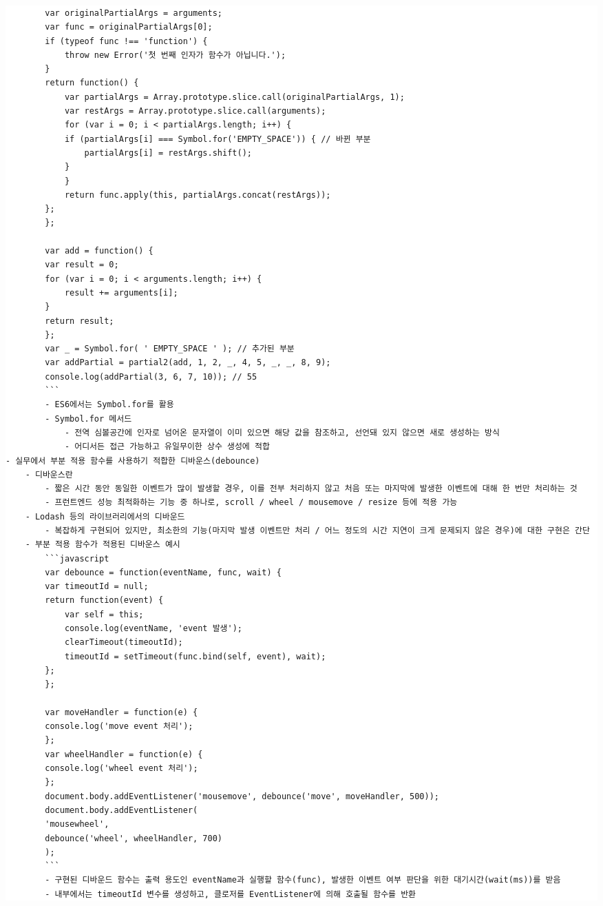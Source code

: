             var originalPartialArgs = arguments;
            var func = originalPartialArgs[0];
            if (typeof func !== 'function') {
                throw new Error('첫 번째 인자가 함수가 아닙니다.');
            }
            return function() {
                var partialArgs = Array.prototype.slice.call(originalPartialArgs, 1);
                var restArgs = Array.prototype.slice.call(arguments);
                for (var i = 0; i < partialArgs.length; i++) {
                if (partialArgs[i] === Symbol.for('EMPTY_SPACE')) { // 바뀐 부분
                    partialArgs[i] = restArgs.shift();
                }
                }
                return func.apply(this, partialArgs.concat(restArgs));
            };
            };

            var add = function() {
            var result = 0;
            for (var i = 0; i < arguments.length; i++) {
                result += arguments[i];
            }
            return result;
            };
            var _ = Symbol.for( ' EMPTY_SPACE ' ); // 추가된 부분
            var addPartial = partial2(add, 1, 2, _, 4, 5, _, _, 8, 9);
            console.log(addPartial(3, 6, 7, 10)); // 55
            ```
            - ES6에서는 Symbol.for를 활용
            - Symbol.for 메서드
                - 전역 심볼공간에 인자로 넘어온 문자열이 이미 있으면 해당 값을 참조하고, 선언돼 있지 않으면 새로 생성하는 방식
                - 어디서든 접근 가능하고 유일무이한 상수 생성에 적합
    - 실무에서 부분 적용 함수를 사용하기 적합한 디바운스(debounce)
        - 디바운스란
            - 짧은 시간 동안 동일한 이벤트가 많이 발생할 경우, 이를 전부 처리하지 않고 처음 또는 마지막에 발생한 이벤트에 대해 한 번만 처리하는 것
            - 프런트엔드 성능 최적화하는 기능 중 하나로, scroll / wheel / mousemove / resize 등에 적용 가능
        - Lodash 등의 라이브러리에서의 디바운드
            - 복잡하게 구현되어 있지만, 최소한의 기능(마지막 발생 이벤트만 처리 / 어느 정도의 시간 지연이 크게 문제되지 않은 경우)에 대한 구현은 간단
        - 부분 적용 함수가 적용된 디바운스 예시
            ```javascript
            var debounce = function(eventName, func, wait) {
            var timeoutId = null;
            return function(event) {
                var self = this;
                console.log(eventName, 'event 발생');
                clearTimeout(timeoutId);
                timeoutId = setTimeout(func.bind(self, event), wait);
            };
            };

            var moveHandler = function(e) {
            console.log('move event 처리');
            };
            var wheelHandler = function(e) {
            console.log('wheel event 처리');
            };
            document.body.addEventListener('mousemove', debounce('move', moveHandler, 500));
            document.body.addEventListener(
            'mousewheel',
            debounce('wheel', wheelHandler, 700)
            );
            ```
            - 구현된 디바운드 함수는 출력 용도인 eventName과 실행할 함수(func), 발생한 이벤트 여부 판단을 위한 대기시간(wait(ms))를 받음
            - 내부에서는 timeoutId 변수를 생성하고, 클로저를 EventListener에 의해 호출될 함수를 반환